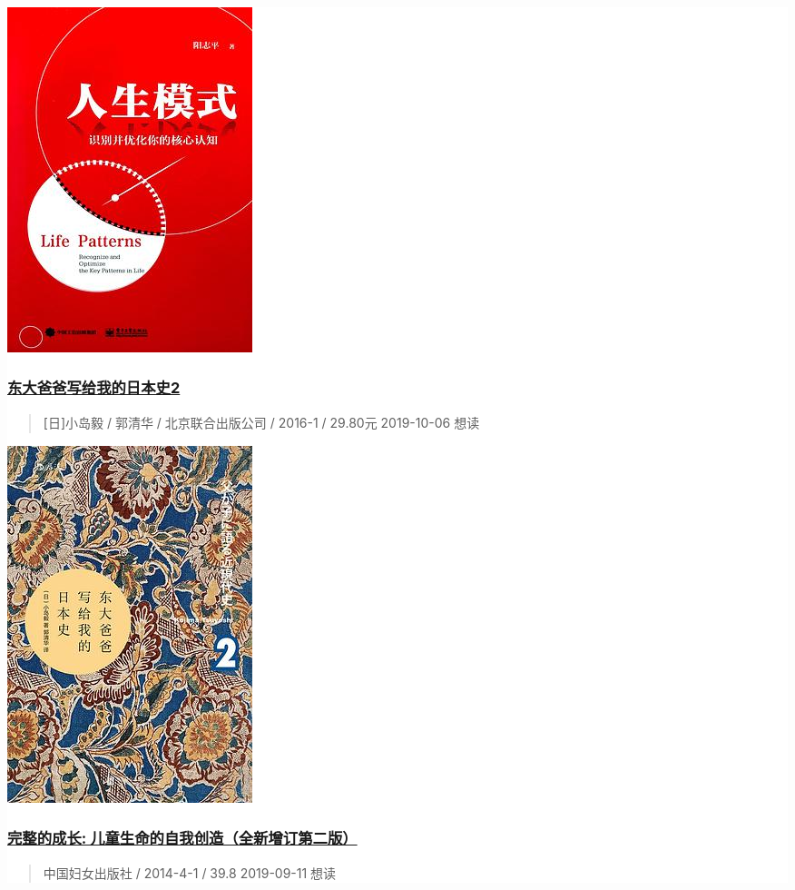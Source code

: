 ![](html_想读\s33473179.jpg)


### [东大爸爸写给我的日本史2](https://book.douban.com/subject/26666408/) 
> [日]小岛毅 / 郭清华 / 北京联合出版公司 / 2016-1 / 29.80元
> 2019-10-06 想读

![](html_想读\s28366556.jpg)


### [完整的成长: 儿童生命的自我创造（全新增订第二版）](https://book.douban.com/subject/25931480/) 
> 中国妇女出版社 / 2014-4-1 / 39.8
> 2019-09-11 想读
